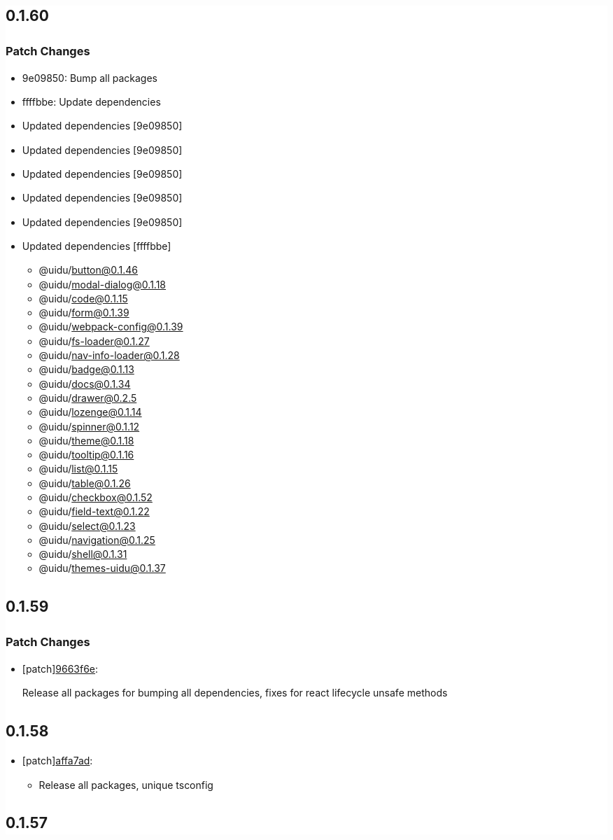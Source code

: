 ## 0.1.60

### Patch Changes

- 9e09850: Bump all packages
- ffffbbe: Update dependencies

- Updated dependencies [9e09850]
- Updated dependencies [9e09850]
- Updated dependencies [9e09850]
- Updated dependencies [9e09850]
- Updated dependencies [9e09850]
- Updated dependencies [ffffbbe]
  - @uidu/button@0.1.46
  - @uidu/modal-dialog@0.1.18
  - @uidu/code@0.1.15
  - @uidu/form@0.1.39
  - @uidu/webpack-config@0.1.39
  - @uidu/fs-loader@0.1.27
  - @uidu/nav-info-loader@0.1.28
  - @uidu/badge@0.1.13
  - @uidu/docs@0.1.34
  - @uidu/drawer@0.2.5
  - @uidu/lozenge@0.1.14
  - @uidu/spinner@0.1.12
  - @uidu/theme@0.1.18
  - @uidu/tooltip@0.1.16
  - @uidu/list@0.1.15
  - @uidu/table@0.1.26
  - @uidu/checkbox@0.1.52
  - @uidu/field-text@0.1.22
  - @uidu/select@0.1.23
  - @uidu/navigation@0.1.25
  - @uidu/shell@0.1.31
  - @uidu/themes-uidu@0.1.37

## 0.1.59

### Patch Changes

- [patch][9663f6e](https://github.org/uidu-org/guidu/commits/9663f6e):

  Release all packages for bumping all dependencies, fixes for react lifecycle unsafe methods

## 0.1.58

- [patch][affa7ad](https://github.org/uidu-org/guidu/commits/affa7ad):

  - Release all packages, unique tsconfig

## 0.1.57

